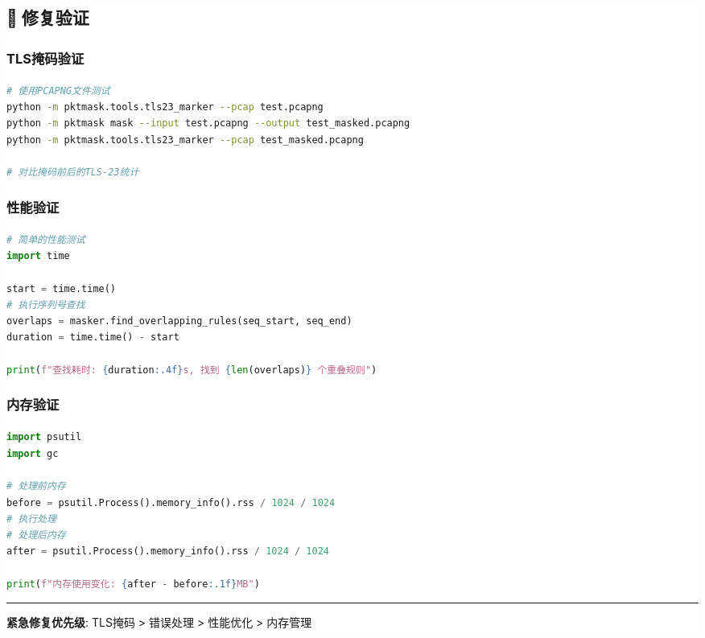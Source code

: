 ## 🎯 修复验证

### TLS掩码验证
```bash
# 使用PCAPNG文件测试
python -m pktmask.tools.tls23_marker --pcap test.pcapng
python -m pktmask mask --input test.pcapng --output test_masked.pcapng
python -m pktmask.tools.tls23_marker --pcap test_masked.pcapng

# 对比掩码前后的TLS-23统计
```

### 性能验证
```python
# 简单的性能测试
import time

start = time.time()
# 执行序列号查找
overlaps = masker.find_overlapping_rules(seq_start, seq_end)
duration = time.time() - start

print(f"查找耗时: {duration:.4f}s, 找到 {len(overlaps)} 个重叠规则")
```

### 内存验证
```python
import psutil
import gc

# 处理前内存
before = psutil.Process().memory_info().rss / 1024 / 1024
# 执行处理
# 处理后内存
after = psutil.Process().memory_info().rss / 1024 / 1024

print(f"内存使用变化: {after - before:.1f}MB")
```

---

**紧急修复优先级**: TLS掩码 > 错误处理 > 性能优化 > 内存管理
